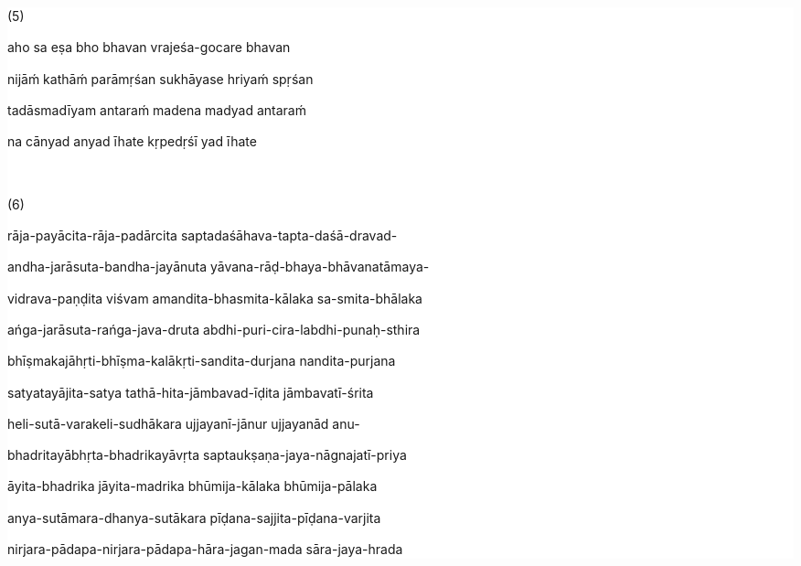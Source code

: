 (5)


aho
sa eṣa bho bhavan vrajeśa-gocare bhavan


nijāḿ
kathāḿ parāmṛśan sukhāyase hriyaḿ
spṛśan


tadāsmadīyam
antaraḿ madena madyad antaraḿ


na
cānyad anyad īhate kṛpedṛśī yad īhate


 


(6)


rāja-payācita-rāja-padārcita
saptadaśāhava-tapta-daśā-dravad-


andha-jarāsuta-bandha-jayānuta
yāvana-rāḍ-bhaya-bhāvanatāmaya-


vidrava-paṇḍita viśvam
amandita-bhasmita-kālaka sa-smita-bhālaka


ańga-jarāsuta-rańga-java-druta
abdhi-puri-cira-labdhi-punaḥ-sthira


bhīṣmakajāhṛti-bhīṣma-kalākṛti-sandita-durjana
nandita-purjana


satyatayājita-satya
tathā-hita-jāmbavad-īḍita jāmbavatī-śrita


heli-sutā-varakeli-sudhākara
ujjayanī-jānur ujjayanād anu-


bhadritayābhṛta-bhadrikayāvṛta
saptaukṣaṇa-jaya-nāgnajatī-priya


āyita-bhadrika jāyita-madrika
bhūmija-kālaka bhūmija-pālaka


anya-sutāmara-dhanya-sutākara
pīḍana-sajjita-pīḍana-varjita


nirjara-pādapa-nirjara-pādapa-hāra-jagan-mada
sāra-jaya-hrada

